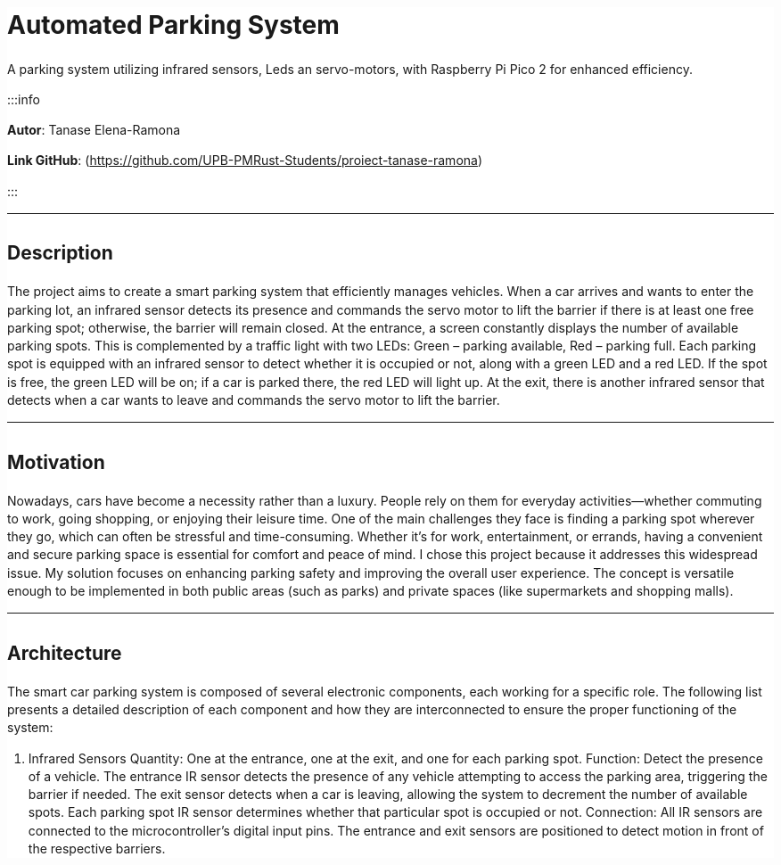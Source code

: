 # Automated Parking System

A parking system utilizing infrared sensors, Leds an servo-motors, with Raspberry Pi Pico 2 for enhanced efficiency.

:::info

**Autor**: Tanase Elena-Ramona

**Link GitHub**: (https://github.com/UPB-PMRust-Students/proiect-tanase-ramona)

:::


---

## Description

The project aims to create a smart parking system that efficiently manages vehicles. When a car arrives and wants to enter the parking lot, an infrared sensor detects its presence and commands the servo motor to lift the barrier if there is at least one free parking spot; otherwise, the barrier will remain closed. At the entrance, a screen constantly displays the number of available parking spots. This is complemented by a traffic light with two LEDs: Green – parking available, Red – parking full.
Each parking spot is equipped with an infrared sensor to detect whether it is occupied or not, along with a green LED and a red LED. If the spot is free, the green LED will be on; if a car is parked there, the red LED will light up.
At the exit, there is another infrared sensor that detects when a car wants to leave and commands the servo motor to lift the barrier.

---

## Motivation

Nowadays, cars have become a necessity rather than a luxury. People rely on them for everyday activities—whether commuting to work, going shopping, or enjoying their leisure time. One of the main challenges they face is finding a parking spot wherever they go, which can often be stressful and time-consuming. Whether it’s for work, entertainment, or errands, having a convenient and secure parking space is essential for comfort and peace of mind.
I chose this project because it addresses this widespread issue. My solution focuses on enhancing parking safety and improving the overall user experience. The concept is versatile enough to be implemented in both public areas (such as parks) and private spaces (like supermarkets and shopping malls).

---

## Architecture

The smart car parking system is composed of several electronic components, each working for a specific role. The following list presents a detailed description of each component and how they are interconnected to ensure the proper functioning of the system:

1. Infrared Sensors 
Quantity: One at the entrance, one at the exit, and one for each parking spot.
Function: Detect the presence of a vehicle. The entrance IR sensor detects the presence of any vehicle attempting to access the parking area, triggering the barrier if needed. The exit sensor detects when a car is leaving, allowing the system to decrement the number of available spots. Each parking spot IR sensor determines whether that particular spot is occupied or not.
Connection: All IR sensors are connected to the microcontroller’s digital input pins. The entrance and exit sensors are positioned to detect motion in front of the respective barriers.
